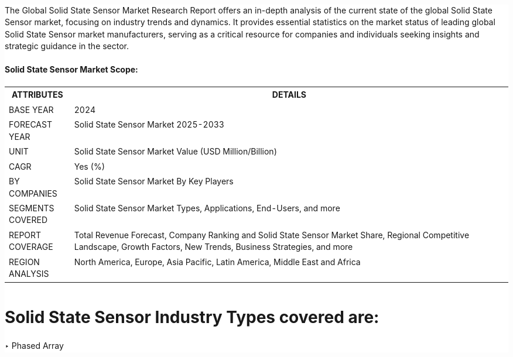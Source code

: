 The Global Solid State Sensor Market Research Report offers an in-depth analysis of the current state of the global Solid State Sensor market, focusing on industry trends and dynamics. It provides essential statistics on the market status of leading global Solid State Sensor market manufacturers, serving as a critical resource for companies and individuals seeking insights and strategic guidance in the sector.

<h4>Solid State Sensor Market Scope:</h4>
<table>
<tr>
<th>ATTRIBUTES</th>
<th>DETAILS</th>
</tr>
<tr>
<td>BASE YEAR</td>
<td>2024</td>
</tr>
<tr>
<td>FORECAST YEAR</td>
<td>Solid State Sensor Market 2025-2033</td>
</tr>
<tr>
<td>UNIT</td>
<td>Solid State Sensor Market Value (USD Million/Billion)</td>
<tr>
<td>CAGR</td>
<td>Yes (%)</td>
</tr>
</tr>
<tr>
<td>BY COMPANIES</td>
<td>Solid State Sensor Market By Key Players</td>
</tr>
<tr>
<td>SEGMENTS COVERED</td>
<td>Solid State Sensor Market Types, Applications, End-Users, and more</td>
</tr>
<tr>
<td>REPORT COVERAGE</td>
<td>Total Revenue Forecast, Company Ranking and Solid State Sensor Market Share, Regional Competitive Landscape, Growth Factors, New Trends, Business Strategies, and more</td>
</tr>
<tr>
<td>REGION ANALYSIS</td>
<td>North America, Europe, Asia Pacific, Latin America, Middle East and Africa</td>
</tr>
</table>

# <strong>Solid State Sensor Industry Types covered are:</strong>

‣ Phased Array
